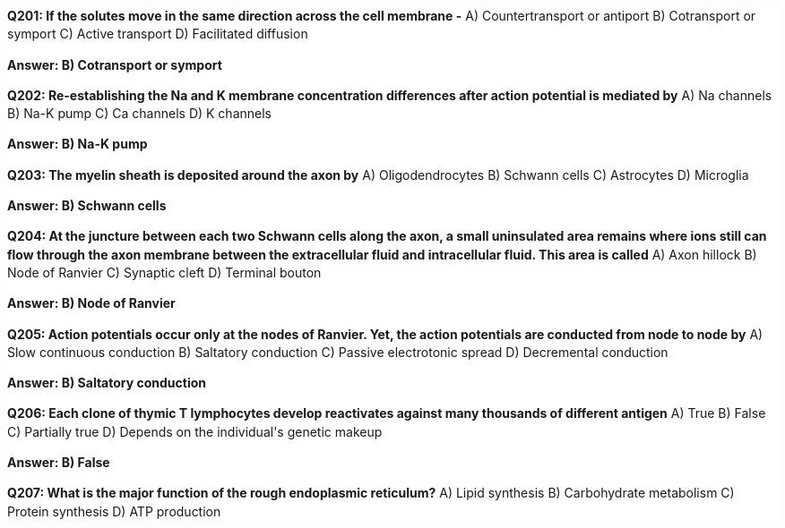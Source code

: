 **Q201: If the solutes move in the same direction across the cell membrane -**
A) Countertransport or antiport
B) Cotransport or symport
C) Active transport
D) Facilitated diffusion

**Answer: B) Cotransport or symport**

**Q202: Re-establishing the Na and K membrane concentration differences after action potential is mediated by**
A) Na channels
B) Na-K pump
C) Ca channels
D) K channels

**Answer: B) Na-K pump**

**Q203: The myelin sheath is deposited around the axon by**
A) Oligodendrocytes
B) Schwann cells
C) Astrocytes
D) Microglia

**Answer: B) Schwann cells**

**Q204: At the juncture between each two Schwann cells along the axon, a small uninsulated area remains where ions still can flow through the axon membrane between the extracellular fluid and intracellular fluid. This area is called**
A) Axon hillock
B) Node of Ranvier
C) Synaptic cleft
D) Terminal bouton

**Answer: B) Node of Ranvier**

**Q205: Action potentials occur only at the nodes of Ranvier. Yet, the action potentials are conducted from node to node by**
A) Slow continuous conduction
B) Saltatory conduction
C) Passive electrotonic spread
D) Decremental conduction

**Answer: B) Saltatory conduction**

**Q206: Each clone of thymic T lymphocytes develop reactivates against many thousands of different antigen**
A) True
B) False
C) Partially true
D) Depends on the individual's genetic makeup

**Answer: B) False**

**Q207: What is the major function of the rough endoplasmic reticulum?**
A) Lipid synthesis
B) Carbohydrate metabolism
C) Protein synthesis
D) ATP production

